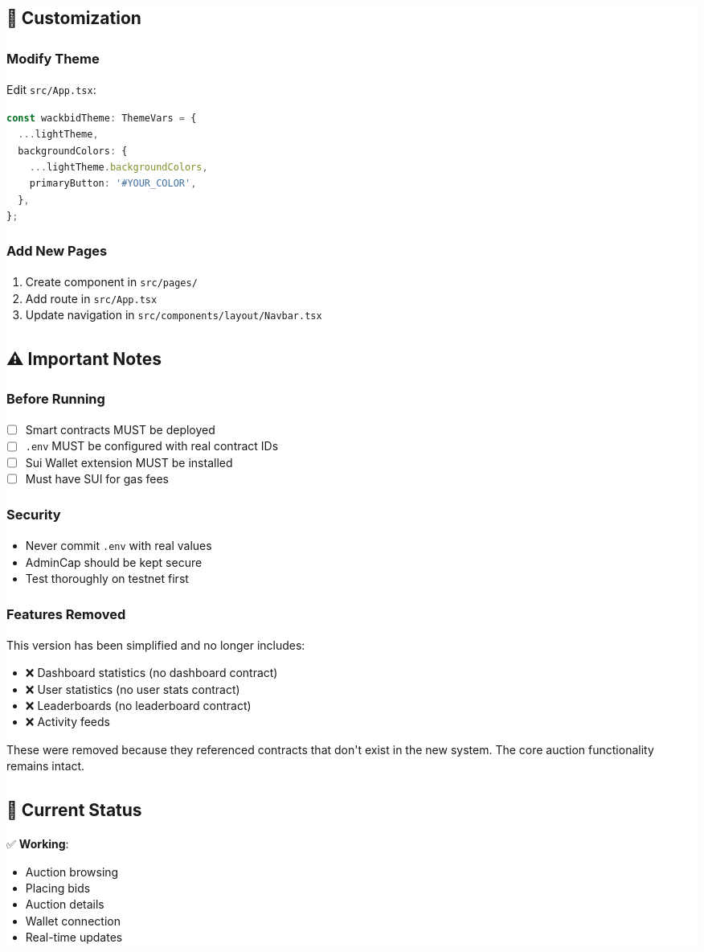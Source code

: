 ## 🎨 Customization

### Modify Theme
Edit `src/App.tsx`:
```typescript
const wackbidTheme: ThemeVars = {
  ...lightTheme,
  backgroundColors: {
    ...lightTheme.backgroundColors,
    primaryButton: '#YOUR_COLOR',
  },
};
```

### Add New Pages
1. Create component in `src/pages/`
2. Add route in `src/App.tsx`
3. Update navigation in `src/components/layout/Navbar.tsx`

## ⚠️ Important Notes

### Before Running
- [ ] Smart contracts MUST be deployed
- [ ] `.env` MUST be configured with real contract IDs
- [ ] Sui Wallet extension MUST be installed
- [ ] Must have SUI for gas fees

### Security
- Never commit `.env` with real values
- AdminCap should be kept secure
- Test thoroughly on testnet first

### Features Removed
This version has been simplified and no longer includes:
- ❌ Dashboard statistics (no dashboard contract)
- ❌ User statistics (no user stats contract)
- ❌ Leaderboards (no leaderboard contract)
- ❌ Activity feeds

These were removed because they referenced contracts that don't exist in the new system. The core auction functionality remains intact.

## 🚦 Current Status

✅ **Working**:
- Auction browsing
- Placing bids
- Auction details
- Wallet connection
- Real-time updates
